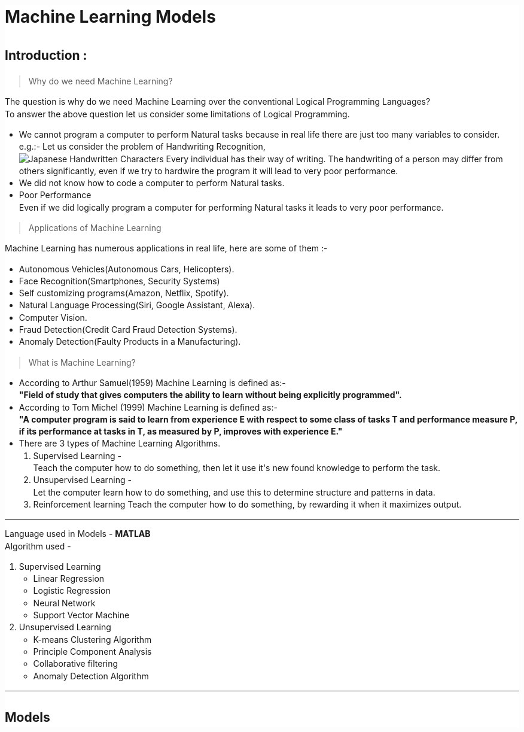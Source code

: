 
# Machine Learning Models
## Introduction :
> Why do we need Machine Learning?<br>

The question is why do we need Machine Learning over the conventional Logical Programming Languages?<br>
To answer the above question let us consider some limitations of Logical Programming.<br>
- We cannot program a computer to perform Natural tasks because in real life there are just too many variables to consider.<br>
e.g.:- Let us consider the problem of Handwriting Recognition,<br>
![Japanese Handwritten Characters](https://github.com/kushagra414/Machine-Learning-Models/blob/master/images/handwriting.jpg)
Every individual has their way of writing. The handwriting of a person may differ from others significantly, even if we try to hardwire the program it will lead to very poor performance.<br>
- We did not know how to code a computer to perform Natural tasks.<br>
- Poor Performance<br>
Even if we did logically program a computer for performing Natural tasks it leads to very poor performance.<br>

> Applications of Machine Learning<br>

Machine Learning has numerous applications in real life, here are some of them :-
- Autonomous Vehicles(Autonomous Cars, Helicopters).
- Face Recognition(Smartphones, Security Systems)
- Self customizing programs(Amazon, Netflix, Spotify).
- Natural Language Processing(Siri, Google Assistant, Alexa).
- Computer Vision.
- Fraud Detection(Credit Card Fraud Detection Systems).
- Anomaly Detection(Faulty Products in a Manufacturing).

> What is Machine Learning?

- According to Arthur Samuel(1959) Machine Learning is defined as:-<br> __"Field of study that gives computers the ability to learn without being explicitly programmed".__
- According to Tom Michel (1999) Machine Learning is defined as:-<br>__"A computer program is said to learn from experience E with respect to some class of tasks T and performance measure P, if its performance at tasks in T, as measured by P, improves with experience E."__
- There are 3 types of Machine Learning Algorithms.<br>
    1. Supervised Learning -<br>
     Teach the computer how to do something, then let it use it's new found knowledge to perform the task.
    2. Unsupervised Learning -<br>
     Let the computer learn how to do something, and use this to determine structure and patterns in data.
    3. Reinforcement learning
     Teach the computer how to do something, by rewarding it when it maximizes output.

___
Language used in Models - __MATLAB__<br>
Algorithm used -
1. Supervised Learning
    - Linear Regression
    - Logistic Regression
    - Neural Network
    - Support Vector Machine
2. Unsupervised Learning
    - K-means Clustering Algorithm
    - Principle Component Analysis
    - Collaborative filtering
    - Anomaly Detection Algorithm
___
## Models
